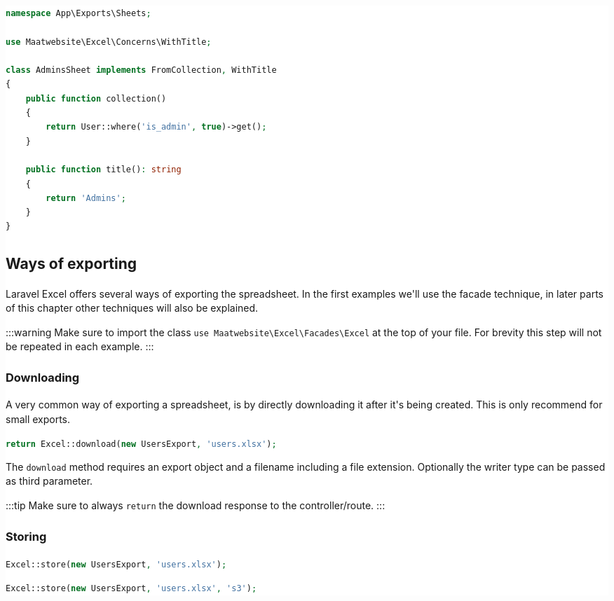 ```php
```

```php
namespace App\Exports\Sheets;

use Maatwebsite\Excel\Concerns\WithTitle;

class AdminsSheet implements FromCollection, WithTitle
{
    public function collection()
    {
        return User::where('is_admin', true)->get();
    }

    public function title(): string
    {
        return 'Admins';
    }
}
```

## Ways of exporting

Laravel Excel offers several ways of exporting the spreadsheet. In the first examples we'll use the facade technique, in later parts of this chapter other techniques will also be explained. 

:::warning
Make sure to import the class `use Maatwebsite\Excel\Facades\Excel` at the top of your file. For brevity this step will not be repeated in each example.
:::

### Downloading

A very common way of exporting a spreadsheet, is by directly downloading it after it's being created. This is only recommend for small exports.

```php
return Excel::download(new UsersExport, 'users.xlsx');
```

The `download` method requires an export object and a filename including a file extension. Optionally the writer type can be passed as third parameter.

:::tip
Make sure to always `return` the download response to the controller/route.
:::

### Storing

```php
Excel::store(new UsersExport, 'users.xlsx');
```

```php
Excel::store(new UsersExport, 'users.xlsx', 's3');
```
